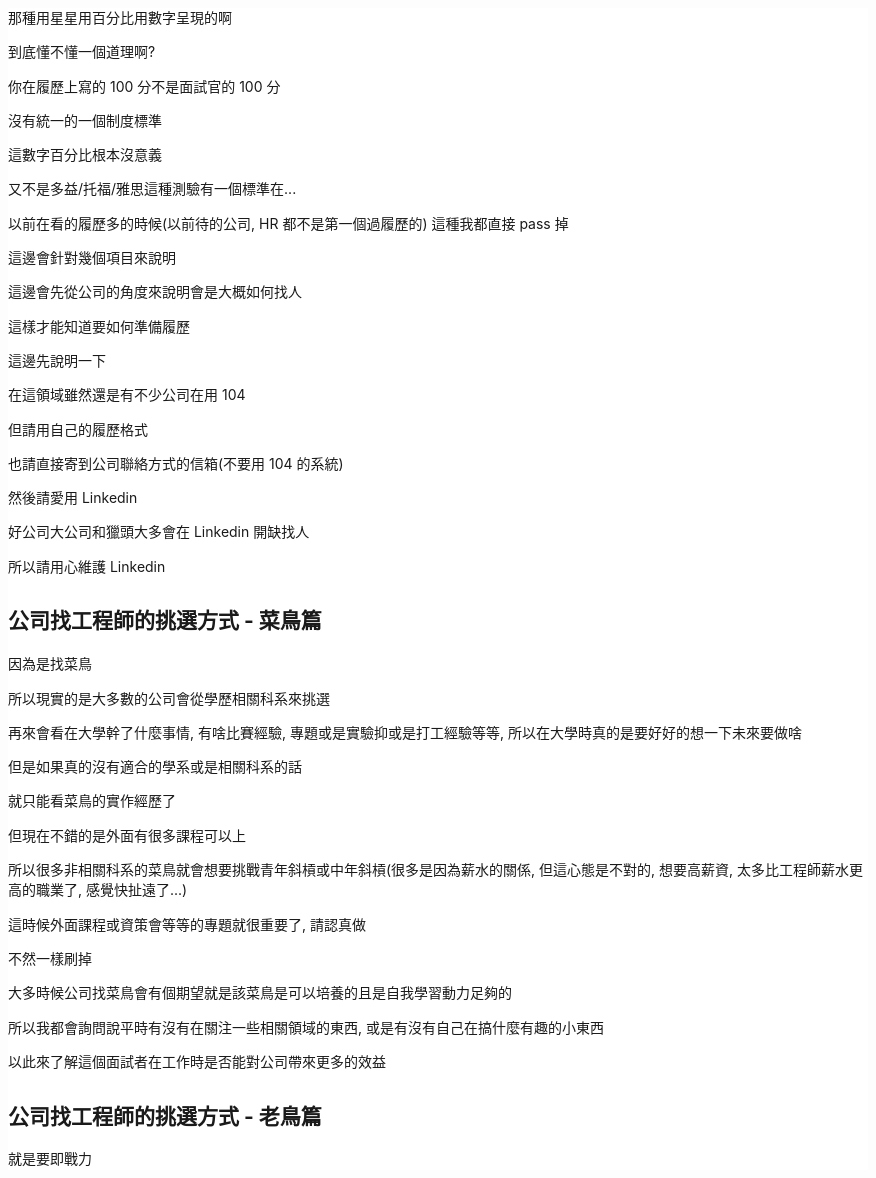 那種用星星用百分比用數字呈現的啊

到底懂不懂一個道理啊?

你在履歷上寫的 100 分不是面試官的 100 分

沒有統一的一個制度標準

這數字百分比根本沒意義

又不是多益/托福/雅思這種測驗有一個標準在...

以前在看的履歷多的時候(以前待的公司, HR 都不是第一個過履歷的) 這種我都直接 pass 掉

這邊會針對幾個項目來說明

這邊會先從公司的角度來說明會是大概如何找人

這樣才能知道要如何準備履歷

這邊先說明一下

在這領域雖然還是有不少公司在用 104

但請用自己的履歷格式

也請直接寄到公司聯絡方式的信箱(不要用 104 的系統)

然後請愛用 Linkedin

好公司大公司和獵頭大多會在 Linkedin 開缺找人

所以請用心維護 Linkedin

## 公司找工程師的挑選方式 - 菜鳥篇

因為是找菜鳥

所以現實的是大多數的公司會從學歷相關科系來挑選

再來會看在大學幹了什麼事情, 有啥比賽經驗, 專題或是實驗抑或是打工經驗等等, 所以在大學時真的是要好好的想一下未來要做啥

但是如果真的沒有適合的學系或是相關科系的話

就只能看菜鳥的實作經歷了

但現在不錯的是外面有很多課程可以上

所以很多非相關科系的菜鳥就會想要挑戰青年斜槓或中年斜槓(很多是因為薪水的關係, 但這心態是不對的, 想要高薪資, 太多比工程師薪水更高的職業了, 感覺快扯遠了...)

這時候外面課程或資策會等等的專題就很重要了, 請認真做

不然一樣刷掉

大多時候公司找菜鳥會有個期望就是該菜鳥是可以培養的且是自我學習動力足夠的

所以我都會詢問說平時有沒有在關注一些相關領域的東西, 或是有沒有自己在搞什麼有趣的小東西

以此來了解這個面試者在工作時是否能對公司帶來更多的效益

## 公司找工程師的挑選方式 - 老鳥篇

就是要即戰力
